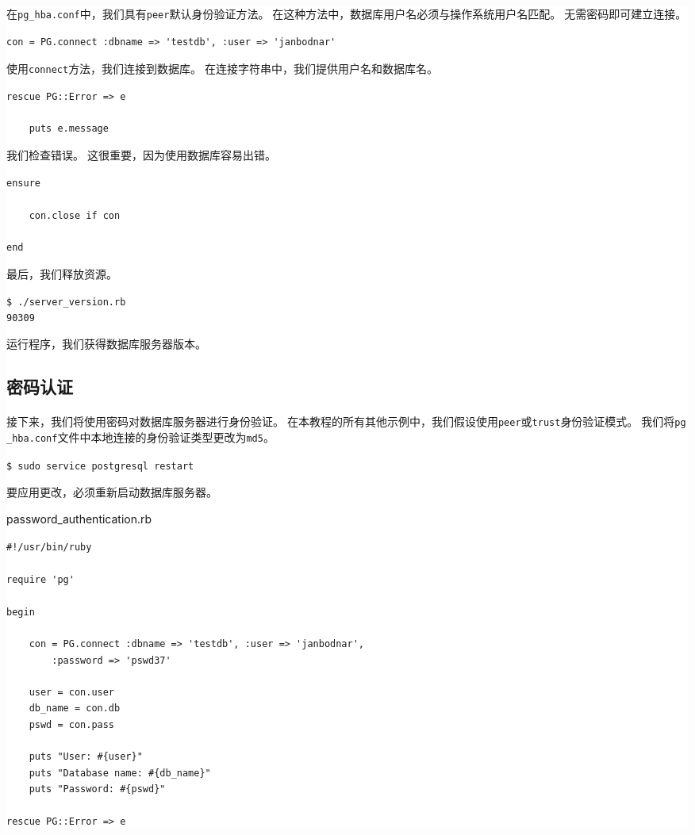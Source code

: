在`pg_hba.conf`中，我们具有`peer`默认身份验证方法。 在这种方法中，数据库用户名必须与操作系统用户名匹配。 无需密码即可建立连接。

```
con = PG.connect :dbname => 'testdb', :user => 'janbodnar'

```

使用`connect`方法，我们连接到数据库。 在连接字符串中，我们提供用户名和数据库名。

```
rescue PG::Error => e

    puts e.message 

```

我们检查错误。 这很重要，因为使用数据库容易出错。

```
ensure

    con.close if con

end

```

最后，我们释放资源。

```
$ ./server_version.rb 
90309

```

运行程序，我们获得数据库服务器版本。

## 密码认证

接下来，我们将使用密码对数据库服务器进行身份验证。 在本教程的所有其他示例中，我们假设使用`peer`或`trust`身份验证模式。 我们将`pg_hba.conf`文件中本地连接的身份验证类型更改为`md5`。

```
$ sudo service postgresql restart

```

要应用更改，必须重新启动数据库服务器。

password_authentication.rb

```
#!/usr/bin/ruby

require 'pg'

begin

    con = PG.connect :dbname => 'testdb', :user => 'janbodnar', 
        :password => 'pswd37'

    user = con.user
    db_name = con.db
    pswd = con.pass

    puts "User: #{user}"
    puts "Database name: #{db_name}"
    puts "Password: #{pswd}" 

rescue PG::Error => e

```